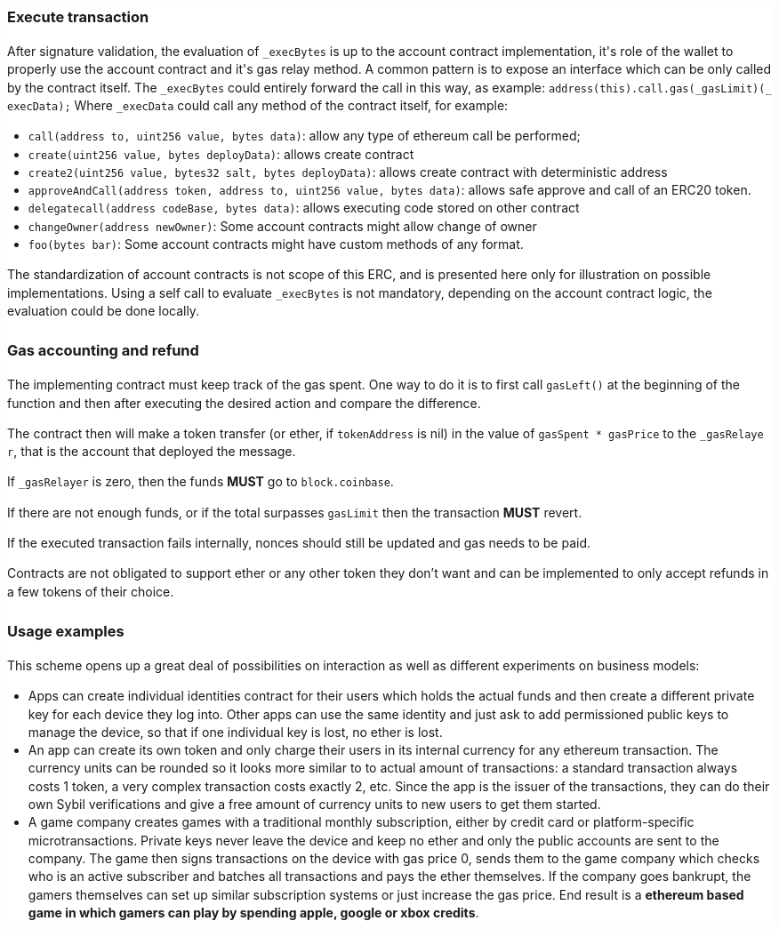 ### Execute transaction

After signature validation, the evaluation of `_execBytes` is up to the account contract implementation, it's role of the wallet to properly use the account contract and it's gas relay method. 
A common pattern is to expose an interface which can be only called by the contract itself. The `_execBytes` could entirely forward the call in this way, as example: `address(this).call.gas(_gasLimit)(_execData);`
Where `_execData` could call any method of the contract itself, for example:

- `call(address to, uint256 value, bytes data)`:  allow any type of ethereum call be performed; 
- `create(uint256 value, bytes deployData)`: allows create contract 
- `create2(uint256 value, bytes32 salt, bytes deployData)`: allows create contract with deterministic address 
- `approveAndCall(address token, address to, uint256 value, bytes data)`: allows safe approve and call of an ERC20 token.
- `delegatecall(address codeBase, bytes data)`: allows executing code stored on other contract
- `changeOwner(address newOwner)`: Some account contracts might allow change of owner
- `foo(bytes bar)`: Some account contracts might have custom methods of any format.

The standardization of account contracts is not scope of this ERC, and is presented here only for illustration on possible implementations. 
Using a self call to evaluate `_execBytes` is not mandatory, depending on the account contract logic, the evaluation could be done locally. 

### Gas accounting and refund

The implementing contract must keep track of the gas spent. One way to do it is to first call `gasLeft()` at the beginning of the function and then after executing the desired action and compare the difference.

The contract then will make a token transfer (or ether, if `tokenAddress` is nil) in the value of `gasSpent * gasPrice` to the `_gasRelayer`, that is the account that deployed the message.

If `_gasRelayer` is zero, then the funds **MUST** go to `block.coinbase`.

If there are not enough funds, or if the total surpasses `gasLimit` then the transaction **MUST** revert.

If the executed transaction fails internally, nonces should still be updated and gas needs to be paid.

Contracts are not obligated to support ether or any other token they don’t want and can be implemented to only accept refunds in a few tokens of their choice.

### Usage examples

This scheme opens up a great deal of possibilities on interaction as well as different experiments on business models:

* Apps can create individual identities contract for their users which holds the actual funds and then create a different private key for each device they log into. Other apps can use the same identity and just ask to add permissioned public keys to manage the device, so that if one individual key is lost, no ether is lost.
* An app can create its own token and only charge their users in its internal currency for any ethereum transaction. The currency units can be rounded so it looks more similar to to actual amount of transactions: a standard transaction always costs 1 token, a very complex transaction costs exactly 2, etc. Since the app is the issuer of the transactions, they can do their own Sybil verifications and give a free amount of currency units to new users to get them started.
* A game company creates games with a traditional monthly subscription, either by credit card or platform-specific microtransactions. Private keys never leave the device and keep no ether and only the public accounts are sent to the company. The game then signs transactions on the device with gas price 0, sends them to the game company which checks who is an active subscriber and batches all transactions and pays the ether themselves. If the company goes bankrupt, the gamers themselves can set up similar subscription systems or just increase the gas price. End result is a **ethereum based game in which gamers can play by spending apple, google or xbox credits**.